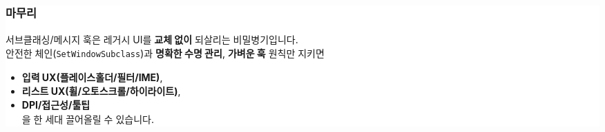 
### 마무리

서브클래싱/메시지 훅은 레거시 UI를 **교체 없이** 되살리는 비밀병기입니다.  
안전한 체인(`SetWindowSubclass`)과 **명확한 수명 관리**, **가벼운 훅** 원칙만 지키면  
- **입력 UX(플레이스홀더/필터/IME)**,  
- **리스트 UX(휠/오토스크롤/하이라이트)**,  
- **DPI/접근성/툴팁**  
을 한 세대 끌어올릴 수 있습니다.
